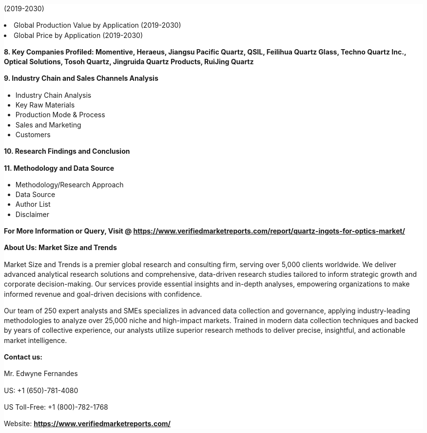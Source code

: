 (2019-2030)</li><li>Global Production Value by Application (2019-2030)</li><li>Global Price by Application (2019-2030)</li></ul><p><strong>8. Key Companies Profiled: Momentive, Heraeus, Jiangsu Pacific Quartz, QSIL, Feilihua Quartz Glass, Techno Quartz Inc., Optical Solutions, Tosoh Quartz, Jingruida Quartz Products, RuiJing Quartz</strong></p><p><strong>9. Industry Chain and Sales Channels Analysis</strong></p><ul><li>Industry Chain Analysis</li><li>Key Raw Materials</li><li>Production Mode &amp; Process</li><li>Sales and Marketing</li><li>Customers</li></ul><p><strong>10. Research Findings and Conclusion</strong></p><p><strong>11. Methodology and Data Source</strong></p><ul><li>Methodology/Research Approach</li><li>Data Source</li><li>Author List</li><li>Disclaimer</li></ul></p><p><strong>For More Information or Query, Visit @ <a href="https://www.verifiedmarketreports.com/report/quartz-ingots-for-optics-market/">https://www.verifiedmarketreports.com/report/quartz-ingots-for-optics-market/</a></strong></p><p><strong>About Us: Market Size and Trends</strong></p><p>Market Size and Trends is a premier global research and consulting firm, serving over 5,000 clients worldwide. We deliver advanced analytical research solutions and comprehensive, data-driven research studies tailored to inform strategic growth and corporate decision-making. Our services provide essential insights and in-depth analyses, empowering organizations to make informed revenue and goal-driven decisions with confidence.</p><p>Our team of 250 expert analysts and SMEs specializes in advanced data collection and governance, applying industry-leading methodologies to analyze over 25,000 niche and high-impact markets. Trained in modern data collection techniques and backed by years of collective experience, our analysts utilize superior research methods to deliver precise, insightful, and actionable market intelligence.</p><p><strong>Contact us:</strong></p><p>Mr. Edwyne Fernandes</p><p>US: +1 (650)-781-4080</p><p>US Toll-Free: +1 (800)-782-1768</p><p>Website: <strong><a href="https://www.verifiedmarketreports.com/">https://www.verifiedmarketreports.com/</a></strong></p>

